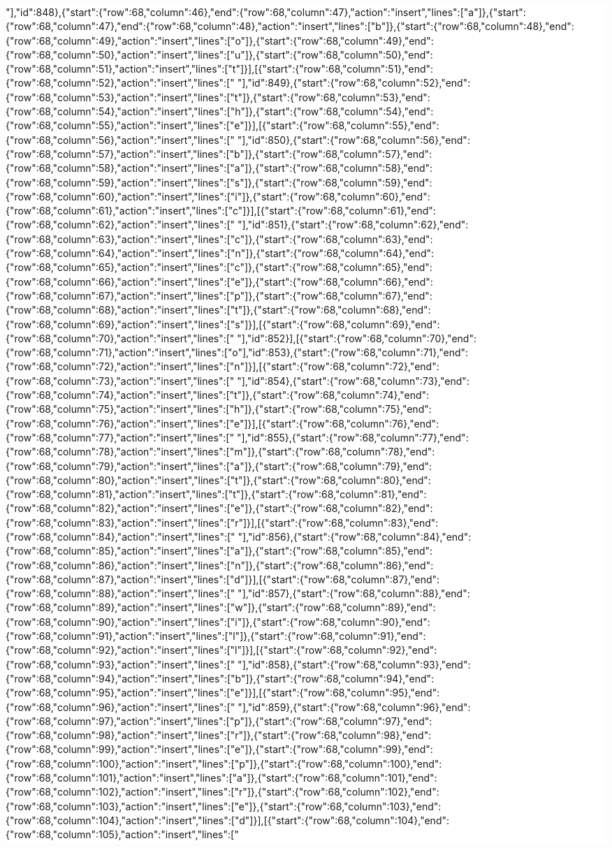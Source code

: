 "],"id":848},{"start":{"row":68,"column":46},"end":{"row":68,"column":47},"action":"insert","lines":["a"]},{"start":{"row":68,"column":47},"end":{"row":68,"column":48},"action":"insert","lines":["b"]},{"start":{"row":68,"column":48},"end":{"row":68,"column":49},"action":"insert","lines":["o"]},{"start":{"row":68,"column":49},"end":{"row":68,"column":50},"action":"insert","lines":["u"]},{"start":{"row":68,"column":50},"end":{"row":68,"column":51},"action":"insert","lines":["t"]}],[{"start":{"row":68,"column":51},"end":{"row":68,"column":52},"action":"insert","lines":[" "],"id":849},{"start":{"row":68,"column":52},"end":{"row":68,"column":53},"action":"insert","lines":["t"]},{"start":{"row":68,"column":53},"end":{"row":68,"column":54},"action":"insert","lines":["h"]},{"start":{"row":68,"column":54},"end":{"row":68,"column":55},"action":"insert","lines":["e"]}],[{"start":{"row":68,"column":55},"end":{"row":68,"column":56},"action":"insert","lines":[" "],"id":850},{"start":{"row":68,"column":56},"end":{"row":68,"column":57},"action":"insert","lines":["b"]},{"start":{"row":68,"column":57},"end":{"row":68,"column":58},"action":"insert","lines":["a"]},{"start":{"row":68,"column":58},"end":{"row":68,"column":59},"action":"insert","lines":["s"]},{"start":{"row":68,"column":59},"end":{"row":68,"column":60},"action":"insert","lines":["i"]},{"start":{"row":68,"column":60},"end":{"row":68,"column":61},"action":"insert","lines":["c"]}],[{"start":{"row":68,"column":61},"end":{"row":68,"column":62},"action":"insert","lines":[" "],"id":851},{"start":{"row":68,"column":62},"end":{"row":68,"column":63},"action":"insert","lines":["c"]},{"start":{"row":68,"column":63},"end":{"row":68,"column":64},"action":"insert","lines":["n"]},{"start":{"row":68,"column":64},"end":{"row":68,"column":65},"action":"insert","lines":["c"]},{"start":{"row":68,"column":65},"end":{"row":68,"column":66},"action":"insert","lines":["e"]},{"start":{"row":68,"column":66},"end":{"row":68,"column":67},"action":"insert","lines":["p"]},{"start":{"row":68,"column":67},"end":{"row":68,"column":68},"action":"insert","lines":["t"]},{"start":{"row":68,"column":68},"end":{"row":68,"column":69},"action":"insert","lines":["s"]}],[{"start":{"row":68,"column":69},"end":{"row":68,"column":70},"action":"insert","lines":[" "],"id":852}],[{"start":{"row":68,"column":70},"end":{"row":68,"column":71},"action":"insert","lines":["o"],"id":853},{"start":{"row":68,"column":71},"end":{"row":68,"column":72},"action":"insert","lines":["n"]}],[{"start":{"row":68,"column":72},"end":{"row":68,"column":73},"action":"insert","lines":[" "],"id":854},{"start":{"row":68,"column":73},"end":{"row":68,"column":74},"action":"insert","lines":["t"]},{"start":{"row":68,"column":74},"end":{"row":68,"column":75},"action":"insert","lines":["h"]},{"start":{"row":68,"column":75},"end":{"row":68,"column":76},"action":"insert","lines":["e"]}],[{"start":{"row":68,"column":76},"end":{"row":68,"column":77},"action":"insert","lines":[" "],"id":855},{"start":{"row":68,"column":77},"end":{"row":68,"column":78},"action":"insert","lines":["m"]},{"start":{"row":68,"column":78},"end":{"row":68,"column":79},"action":"insert","lines":["a"]},{"start":{"row":68,"column":79},"end":{"row":68,"column":80},"action":"insert","lines":["t"]},{"start":{"row":68,"column":80},"end":{"row":68,"column":81},"action":"insert","lines":["t"]},{"start":{"row":68,"column":81},"end":{"row":68,"column":82},"action":"insert","lines":["e"]},{"start":{"row":68,"column":82},"end":{"row":68,"column":83},"action":"insert","lines":["r"]}],[{"start":{"row":68,"column":83},"end":{"row":68,"column":84},"action":"insert","lines":[" "],"id":856},{"start":{"row":68,"column":84},"end":{"row":68,"column":85},"action":"insert","lines":["a"]},{"start":{"row":68,"column":85},"end":{"row":68,"column":86},"action":"insert","lines":["n"]},{"start":{"row":68,"column":86},"end":{"row":68,"column":87},"action":"insert","lines":["d"]}],[{"start":{"row":68,"column":87},"end":{"row":68,"column":88},"action":"insert","lines":[" "],"id":857},{"start":{"row":68,"column":88},"end":{"row":68,"column":89},"action":"insert","lines":["w"]},{"start":{"row":68,"column":89},"end":{"row":68,"column":90},"action":"insert","lines":["i"]},{"start":{"row":68,"column":90},"end":{"row":68,"column":91},"action":"insert","lines":["l"]},{"start":{"row":68,"column":91},"end":{"row":68,"column":92},"action":"insert","lines":["l"]}],[{"start":{"row":68,"column":92},"end":{"row":68,"column":93},"action":"insert","lines":[" "],"id":858},{"start":{"row":68,"column":93},"end":{"row":68,"column":94},"action":"insert","lines":["b"]},{"start":{"row":68,"column":94},"end":{"row":68,"column":95},"action":"insert","lines":["e"]}],[{"start":{"row":68,"column":95},"end":{"row":68,"column":96},"action":"insert","lines":[" "],"id":859},{"start":{"row":68,"column":96},"end":{"row":68,"column":97},"action":"insert","lines":["p"]},{"start":{"row":68,"column":97},"end":{"row":68,"column":98},"action":"insert","lines":["r"]},{"start":{"row":68,"column":98},"end":{"row":68,"column":99},"action":"insert","lines":["e"]},{"start":{"row":68,"column":99},"end":{"row":68,"column":100},"action":"insert","lines":["p"]},{"start":{"row":68,"column":100},"end":{"row":68,"column":101},"action":"insert","lines":["a"]},{"start":{"row":68,"column":101},"end":{"row":68,"column":102},"action":"insert","lines":["r"]},{"start":{"row":68,"column":102},"end":{"row":68,"column":103},"action":"insert","lines":["e"]},{"start":{"row":68,"column":103},"end":{"row":68,"column":104},"action":"insert","lines":["d"]}],[{"start":{"row":68,"column":104},"end":{"row":68,"column":105},"action":"insert","lines":["